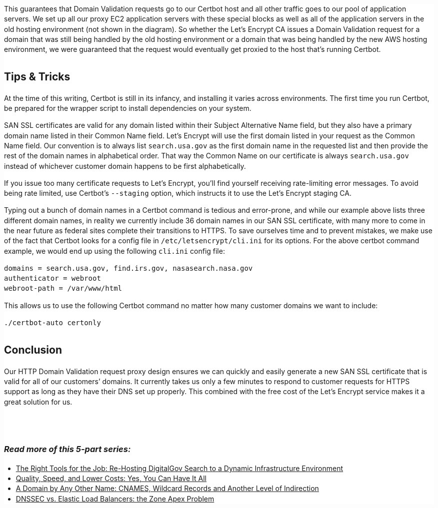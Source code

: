 This guarantees that Domain Validation requests go to our Certbot host and all other traffic goes to our pool of application servers. We set up all our proxy EC2 application servers with these special <tt><Location></tt> blocks as well as all of the application servers in the old hosting environment (not shown in the diagram). So whether the Let&#8217;s Encrypt CA issues a Domain Validation request for a domain that was still being handled by the old hosting environment or a domain that was being handled by the new AWS hosting environment, we were guaranteed that the request would eventually get proxied to the host that&#8217;s running Certbot.

## Tips & Tricks

At the time of this writing, Certbot is still in its infancy, and installing it varies across environments. The first time you run Certbot, be prepared for the wrapper script to install dependencies on your system.

SAN SSL certificates are valid for any domain listed within their Subject Alternative Name field, but they also have a primary domain name listed in their Common Name field. Let&#8217;s Encrypt will use the first domain listed in your request as the Common Name field. Our convention is to always list <tt>search.usa.gov</tt> as the first domain name in the requested list and then provide the rest of the domain names in alphabetical order. That way the Common Name on our certificate is always <tt>search.usa.gov</tt> instead of whichever customer domain happens to be first alphabetically.

If you issue too many certificate requests to Let&#8217;s Encrypt, you&#8217;ll find yourself receiving rate-limiting error messages. To avoid being rate limited, use Certbot&#8217;s <tt>--staging</tt> option, which instructs it to use the Let&#8217;s Encrypt staging CA.

Typing out a bunch of domain names in a Certbot command is tedious and error-prone, and while our example above lists three different domain names, in reality we currently include 36 domain names in our SAN SSL certificate, with many more to come in the near future as federal sites complete their transitions to HTTPS. To save ourselves time and to prevent mistakes, we make use of the fact that Certbot looks for a config file in <tt>/etc/letsencrypt/cli.ini</tt> for its options. For the above certbot command example, we would end up using the following <tt>cli.ini</tt> config file:

<tt>domains = search.usa.gov, find.irs.gov, nasasearch.nasa.gov<br /> authenticator = webroot<br /> webroot-path = /var/www/html</tt>

This allows us to use the following Certbot command no matter how many customer domains we want to include:

<tt>./certbot-auto certonly</tt>

## Conclusion

Our HTTP Domain Validation request proxy design ensures we can quickly and easily generate a new SAN SSL certificate that is valid for all of our customers’ domains. It currently takes us only a few minutes to respond to customer requests for HTTPS support as long as they have their DNS set up properly. This combined with the free cost of the Let&#8217;s Encrypt service makes it a great solution for us.

<h3 id="series" style="padding-top: 50px">
  <em>Read more of this 5-part series:</em>
</h3>

  * [The Right Tools for the Job: Re-Hosting DigitalGov Search to a Dynamic Infrastructure Environment](https://www.WHATEVER/2016/08/18/the-right-tools-for-the-job-re-hosting-digitalgov-search-to-a-dynamic-infrastructure-environment/)
  * [Quality, Speed, and Lower Costs: Yes, You Can Have It All](https://www.WHATEVER/2016/09/02/quality-speed-and-lower-costs-yes-you-can-have-it-all/)
  * [A Domain by Any Other Name: CNAMES, Wildcard Records and Another Level of Indirection](https://www.WHATEVER/2016/09/06/a-domain-by-any-other-name-cnames-wildcard-records-and-another-level-of-indirection/)
  * [DNSSEC vs. Elastic Load Balancers: the Zone Apex Problem](https://www.WHATEVER/2016/09/12/dnssec-vs-elastic-load-balancers-the-zone-apex-problem/)